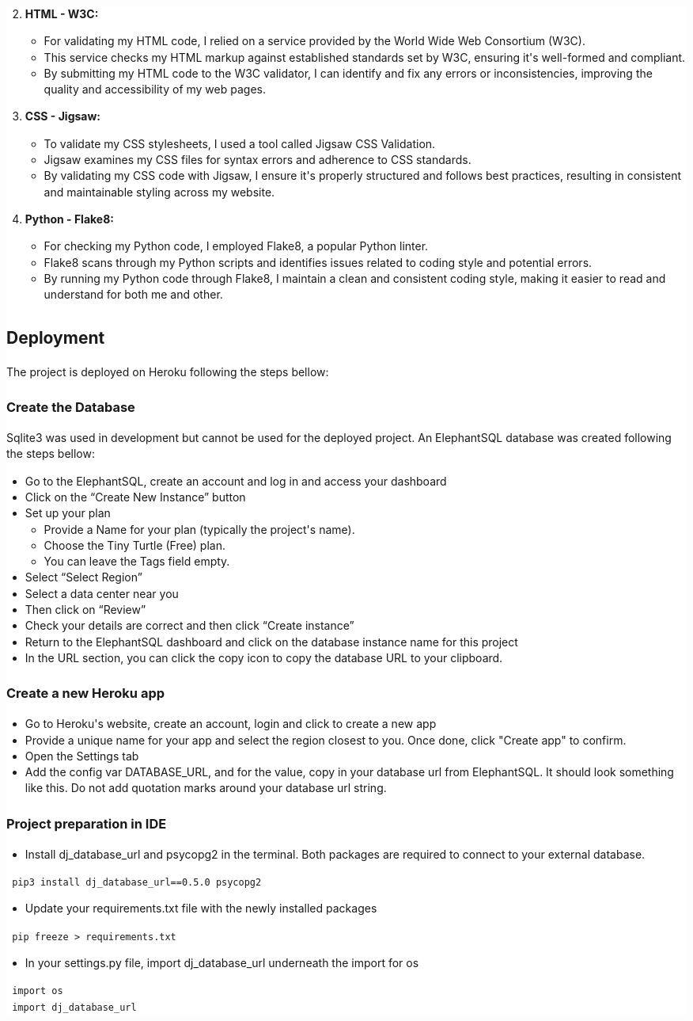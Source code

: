 2. **HTML - W3C:**
   - For validating my HTML code, I relied on a service provided by the World Wide Web Consortium (W3C).
   - This service checks my HTML markup against established standards set by W3C, ensuring it's well-formed and compliant.
   - By submitting my HTML code to the W3C validator, I can identify and fix any errors or inconsistencies, improving the quality and accessibility of my web pages.

3. **CSS - Jigsaw:**
   - To validate my CSS stylesheets, I used a tool called Jigsaw CSS Validation.
   - Jigsaw examines my CSS files for syntax errors and adherence to CSS standards.
   - By validating my CSS code with Jigsaw, I ensure it's properly structured and follows best practices, resulting in consistent and maintainable styling across my website.

4. **Python - Flake8:**
   - For checking my Python code, I employed Flake8, a popular Python linter.
   - Flake8 scans through my Python scripts and identifies issues related to coding style and potential errors.
   - By running my Python code through Flake8, I maintain a clean and consistent coding style, making it easier to read and understand for both me and other.



## Deployment
The project is deployed on Heroku following the steps bellow:

### Create the Database

Sqlite3 was used in development but cannot be used for the deployed project. An ElephantSQL database was created following the steps bellow:
- Go to the ElephantSQL, create an account and log in and access your dashboard
- Click on the “Create New Instance” button
- Set up your plan
  - Provide a Name for your plan (typically the project's name).
  - Choose the Tiny Turtle (Free) plan.
  - You can leave the Tags field empty.
- Select “Select Region”
- Select a data center near you
- Then click on “Review”
- Check your details are correct and then click “Create instance”
- Return to the ElephantSQL dashboard and click on the database instance name for this project
- In the URL section, you can click the copy icon to copy the database URL to your clipboard.

### Create a new Heroku app

- Go to Heroku's website, create an account, login and click to create a new app
- Provide a unique name for your app and select the region closest to you. Once done, click "Create app" to confirm.
- Open the Settings tab
- Add the config var DATABASE_URL, and for the value, copy in your database url from ElephantSQL. It should look something like this. Do not add quotation marks around your database url string.

### Project preparation in IDE
- Install dj_database_url and psycopg2 in the terminal. Both packages are required to connect to your external database.
```
 pip3 install dj_database_url==0.5.0 psycopg2
```
- Update your requirements.txt file with the newly installed packages
```
 pip freeze > requirements.txt
```
- In your settings.py file, import dj_database_url underneath the import for os
```
 import os
 import dj_database_url
```